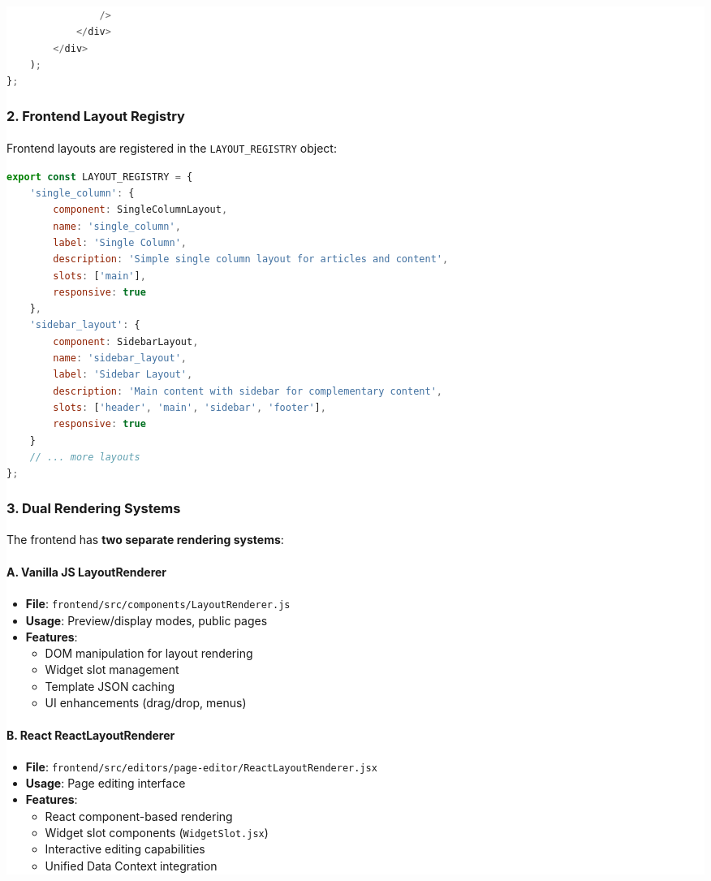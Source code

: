 ```jsx
                />
            </div>
        </div>
    );
};
```

### 2. Frontend Layout Registry

Frontend layouts are registered in the `LAYOUT_REGISTRY` object:

```jsx
export const LAYOUT_REGISTRY = {
    'single_column': {
        component: SingleColumnLayout,
        name: 'single_column',
        label: 'Single Column',
        description: 'Simple single column layout for articles and content',
        slots: ['main'],
        responsive: true
    },
    'sidebar_layout': {
        component: SidebarLayout,
        name: 'sidebar_layout',
        label: 'Sidebar Layout',
        description: 'Main content with sidebar for complementary content',
        slots: ['header', 'main', 'sidebar', 'footer'],
        responsive: true
    }
    // ... more layouts
};
```

### 3. Dual Rendering Systems

The frontend has **two separate rendering systems**:

#### A. Vanilla JS LayoutRenderer
- **File**: `frontend/src/components/LayoutRenderer.js`
- **Usage**: Preview/display modes, public pages
- **Features**: 
  - DOM manipulation for layout rendering
  - Widget slot management
  - Template JSON caching
  - UI enhancements (drag/drop, menus)

#### B. React ReactLayoutRenderer  
- **File**: `frontend/src/editors/page-editor/ReactLayoutRenderer.jsx`
- **Usage**: Page editing interface
- **Features**:
  - React component-based rendering
  - Widget slot components (`WidgetSlot.jsx`)
  - Interactive editing capabilities
  - Unified Data Context integration
